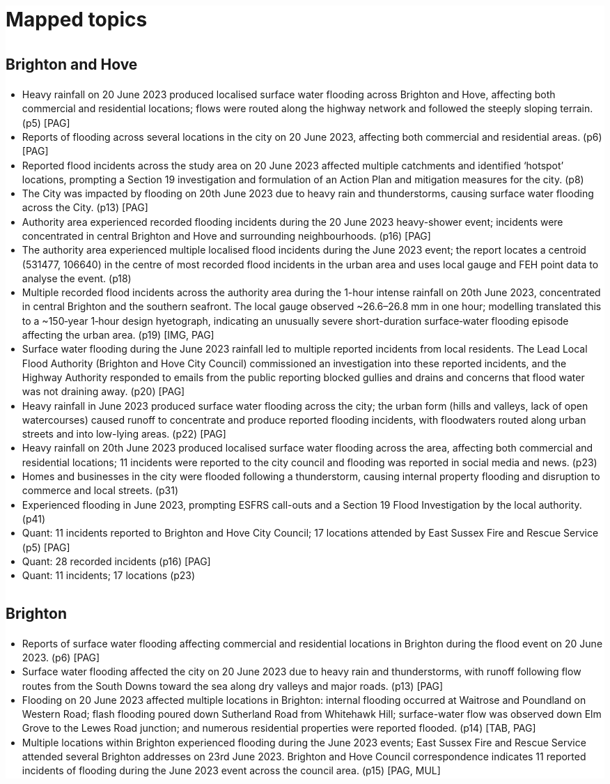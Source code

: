 

# Mapped topics

## Brighton and Hove
* Heavy rainfall on 20 June 2023 produced localised surface water flooding across Brighton and Hove, affecting both commercial and residential locations; flows were routed along the highway network and followed the steeply sloping terrain. (p5) [PAG]
* Reports of flooding across several locations in the city on 20 June 2023, affecting both commercial and residential areas. (p6) [PAG]
* Reported flood incidents across the study area on 20 June 2023 affected multiple catchments and identified ‘hotspot’ locations, prompting a Section 19 investigation and formulation of an Action Plan and mitigation measures for the city. (p8)
* The City was impacted by flooding on 20th June 2023 due to heavy rain and thunderstorms, causing surface water flooding across the City. (p13) [PAG]
* Authority area experienced recorded flooding incidents during the 20 June 2023 heavy-shower event; incidents were concentrated in central Brighton and Hove and surrounding neighbourhoods. (p16) [PAG]
* The authority area experienced multiple localised flood incidents during the June 2023 event; the report locates a centroid (531477, 106640) in the centre of most recorded flood incidents in the urban area and uses local gauge and FEH point data to analyse the event. (p18)
* Multiple recorded flood incidents across the authority area during the 1-hour intense rainfall on 20th June 2023, concentrated in central Brighton and the southern seafront. The local gauge observed ~26.6–26.8 mm in one hour; modelling translated this to a ~150‑year 1‑hour design hyetograph, indicating an unusually severe short-duration surface‑water flooding episode affecting the urban area. (p19) [IMG, PAG]
* Surface water flooding during the June 2023 rainfall led to multiple reported incidents from local residents. The Lead Local Flood Authority (Brighton and Hove City Council) commissioned an investigation into these reported incidents, and the Highway Authority responded to emails from the public reporting blocked gullies and drains and concerns that flood water was not draining away. (p20) [PAG]
* Heavy rainfall in June 2023 produced surface water flooding across the city; the urban form (hills and valleys, lack of open watercourses) caused runoff to concentrate and produce reported flooding incidents, with floodwaters routed along urban streets and into low-lying areas. (p22) [PAG]
* Heavy rainfall on 20th June 2023 produced localised surface water flooding across the area, affecting both commercial and residential locations; 11 incidents were reported to the city council and flooding was reported in social media and news. (p23)
* Homes and businesses in the city were flooded following a thunderstorm, causing internal property flooding and disruption to commerce and local streets. (p31)
* Experienced flooding in June 2023, prompting ESFRS call-outs and a Section 19 Flood Investigation by the local authority. (p41)
* Quant: 11 incidents reported to Brighton and Hove City Council; 17 locations attended by East Sussex Fire and Rescue Service (p5) [PAG]
* Quant: 28 recorded incidents (p16) [PAG]
* Quant: 11 incidents; 17 locations (p23)

## Brighton
* Reports of surface water flooding affecting commercial and residential locations in Brighton during the flood event on 20 June 2023. (p6) [PAG]
* Surface water flooding affected the city on 20 June 2023 due to heavy rain and thunderstorms, with runoff following flow routes from the South Downs toward the sea along dry valleys and major roads. (p13) [PAG]
* Flooding on 20 June 2023 affected multiple locations in Brighton: internal flooding occurred at Waitrose and Poundland on Western Road; flash flooding poured down Sutherland Road from Whitehawk Hill; surface-water flow was observed down Elm Grove to the Lewes Road junction; and numerous residential properties were reported flooded. (p14) [TAB, PAG]
* Multiple locations within Brighton experienced flooding during the June 2023 events; East Sussex Fire and Rescue Service attended several Brighton addresses on 23rd June 2023. Brighton and Hove Council correspondence indicates 11 reported incidents of flooding during the June 2023 event across the council area. (p15) [PAG, MUL]